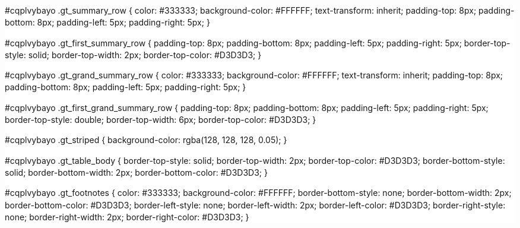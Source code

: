 #cqplvybayo .gt_summary_row {
  color: #333333;
  background-color: #FFFFFF;
  text-transform: inherit;
  padding-top: 8px;
  padding-bottom: 8px;
  padding-left: 5px;
  padding-right: 5px;
}

#cqplvybayo .gt_first_summary_row {
  padding-top: 8px;
  padding-bottom: 8px;
  padding-left: 5px;
  padding-right: 5px;
  border-top-style: solid;
  border-top-width: 2px;
  border-top-color: #D3D3D3;
}

#cqplvybayo .gt_grand_summary_row {
  color: #333333;
  background-color: #FFFFFF;
  text-transform: inherit;
  padding-top: 8px;
  padding-bottom: 8px;
  padding-left: 5px;
  padding-right: 5px;
}

#cqplvybayo .gt_first_grand_summary_row {
  padding-top: 8px;
  padding-bottom: 8px;
  padding-left: 5px;
  padding-right: 5px;
  border-top-style: double;
  border-top-width: 6px;
  border-top-color: #D3D3D3;
}

#cqplvybayo .gt_striped {
  background-color: rgba(128, 128, 128, 0.05);
}

#cqplvybayo .gt_table_body {
  border-top-style: solid;
  border-top-width: 2px;
  border-top-color: #D3D3D3;
  border-bottom-style: solid;
  border-bottom-width: 2px;
  border-bottom-color: #D3D3D3;
}

#cqplvybayo .gt_footnotes {
  color: #333333;
  background-color: #FFFFFF;
  border-bottom-style: none;
  border-bottom-width: 2px;
  border-bottom-color: #D3D3D3;
  border-left-style: none;
  border-left-width: 2px;
  border-left-color: #D3D3D3;
  border-right-style: none;
  border-right-width: 2px;
  border-right-color: #D3D3D3;
}

